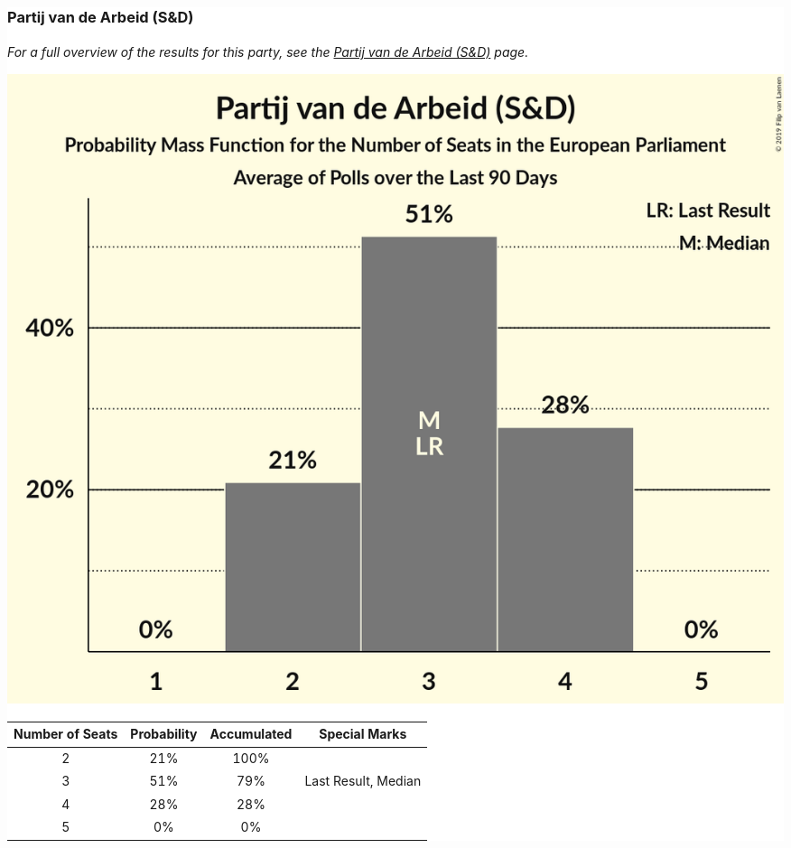 ### Partij van de Arbeid (S&D)

*For a full overview of the results for this party, see the [Partij van de Arbeid (S&D)](party-partijvandearbeidsd.html) page.*

![Graph with seats probability mass function not yet produced](average-2019-08-31-seats-pmf-partijvandearbeidsd.png "Seats Probability Mass Function")

| Number of Seats | Probability | Accumulated | Special Marks |
|:---------------:|:-----------:|:-----------:|:-------------:|
| 2 | 21% | 100% |  |
| 3 | 51% | 79% | Last Result, Median |
| 4 | 28% | 28% |  |
| 5 | 0% | 0% |  |
